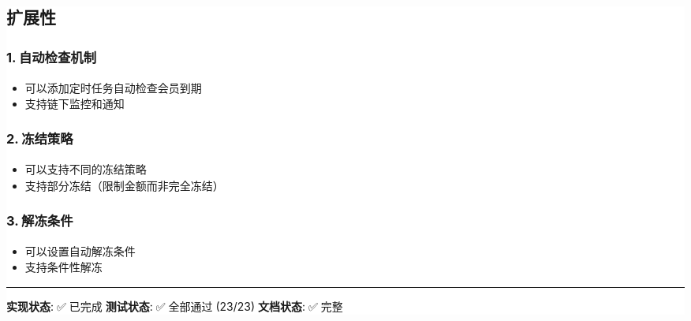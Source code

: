 ## 扩展性

### 1. 自动检查机制
- 可以添加定时任务自动检查会员到期
- 支持链下监控和通知

### 2. 冻结策略
- 可以支持不同的冻结策略
- 支持部分冻结（限制金额而非完全冻结）

### 3. 解冻条件
- 可以设置自动解冻条件
- 支持条件性解冻

---

**实现状态**: ✅ 已完成
**测试状态**: ✅ 全部通过 (23/23)
**文档状态**: ✅ 完整 